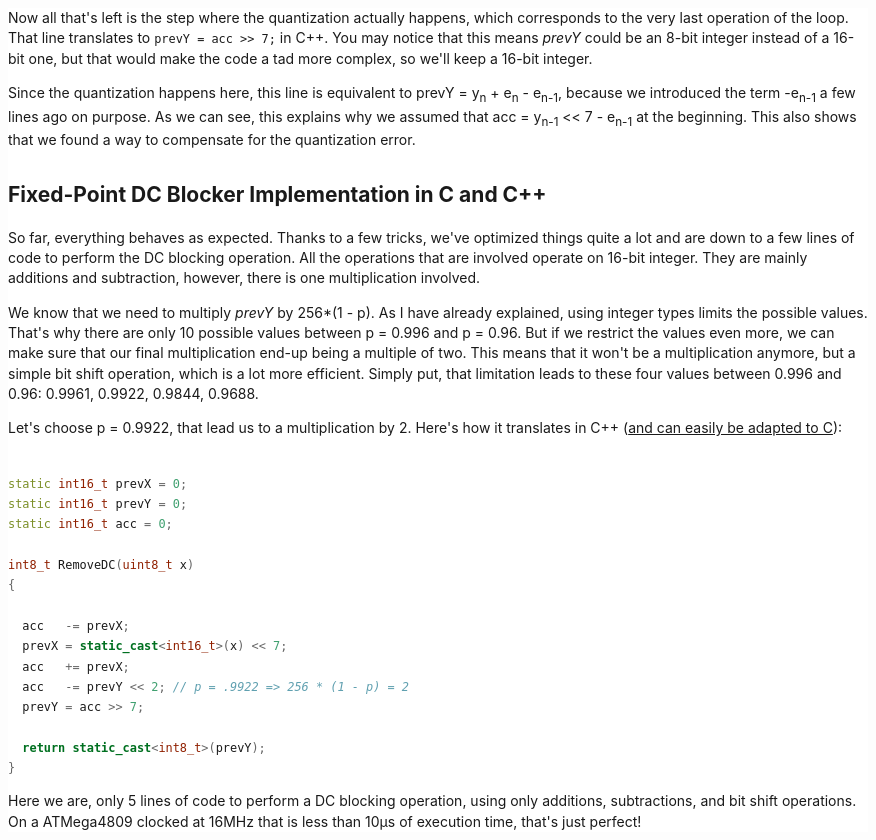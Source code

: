 Now all that's left is the step where the quantization actually happens, which corresponds to the very last operation of the loop.
That line translates to `prevY = acc >> 7;` in C++.
You may notice that this means *prevY* could be an 8-bit integer instead of a 16-bit one, but that would make the code a tad more complex, so we'll keep a 16-bit integer.

Since the quantization happens here, this line is equivalent to prevY = y<sub>n</sub> + e<sub>n</sub> - e<sub>n-1</sub>, because we introduced the term -e<sub>n-1</sub> a few lines ago on purpose.
As we can see, this explains why we assumed that acc = y<sub>n-1</sub> << 7 - e<sub>n-1</sub> at the beginning.
This also shows that we found a way to compensate for the quantization error.

## Fixed-Point DC Blocker Implementation in C and C++

So far, everything behaves as expected.
Thanks to a few tricks, we've optimized things quite a lot and are down to a few lines of code to perform the DC blocking operation.
All the operations that are involved operate on 16-bit integer. They are mainly additions and subtraction, however, there is one multiplication involved.

We know that we need to multiply *prevY* by 256*(1 - p).
As I have already explained, using integer types limits the possible values.
That's why there are only 10 possible values between p = 0.996 and p = 0.96.
But if we restrict the values even more, we can make sure that our final multiplication end-up being a multiple of two.
This means that it won't be a multiplication anymore, but a simple bit shift operation, which is a lot more efficient.
Simply put, that limitation leads to these four values between 0.996 and 0.96: 0.9961, 0.9922, 0.9844, 0.9688.

Let's choose p = 0.9922, that lead us to a multiplication by 2.
Here's how it translates in C++ ([and can easily be adapted to C](https://dspguru.com/dsp/tricks/fixed-point-dc-blocking-filter-with-noise-shaping/)):

```cpp

static int16_t prevX = 0;
static int16_t prevY = 0;
static int16_t acc = 0;

int8_t RemoveDC(uint8_t x)
{

  acc   -= prevX;
  prevX = static_cast<int16_t>(x) << 7;
  acc   += prevX;
  acc   -= prevY << 2; // p = .9922 => 256 * (1 - p) = 2
  prevY = acc >> 7;

  return static_cast<int8_t>(prevY);
}
```

Here we are, only 5 lines of code to perform a DC blocking operation, using only additions, subtractions, and bit shift operations.
On a ATMega4809 clocked at 16MHz that is less than 10µs of execution time, that's just perfect!
